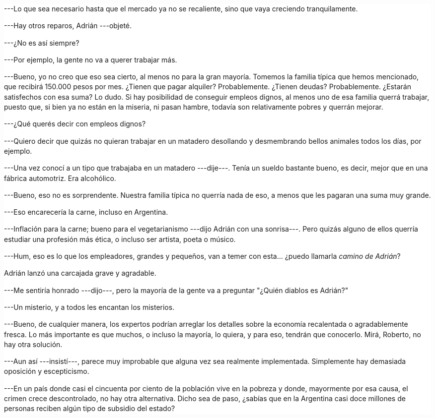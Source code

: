 ---Lo que sea necesario hasta que el mercado ya no se recaliente, sino
que vaya creciendo tranquilamente.

---Hay otros reparos, Adrián ---objeté.

---¿No es así siempre?

---Por ejemplo, la gente no va a querer trabajar más.

---Bueno, yo no creo que eso sea cierto, al menos no para la gran
mayoría. Tomemos la familia típica que hemos mencionado, que recibirá
150.000 pesos por mes. ¿Tienen que pagar alquiler? Probablemente.
¿Tienen deudas? Probablemente. ¿Estarán satisfechos con esa suma? Lo
dudo. Si hay posibilidad de conseguir empleos dignos, al menos uno de
esa familia querrá trabajar, puesto que, si bien ya no están en la
miseria, ni pasan hambre, todavía son relativamente pobres y querrán
mejorar.

---¿Qué querés decir con empleos dignos?

---Quiero decir que quizás no quieran trabajar en un matadero desollando
y desmembrando bellos animales todos los días, por ejemplo.

---Una vez conocí a un tipo que trabajaba en un matadero ---dije---.
Tenía un sueldo bastante bueno, es decir, mejor que en una fábrica
automotriz. Era alcohólico.

---Bueno, eso no es sorprendente. Nuestra familia típica no querría nada
de eso, a menos que les pagaran una suma muy grande.

---Eso encarecería la carne, incluso en Argentina.

---Inflación para la carne; bueno para el vegetarianismo
---dijo Adrián con una sonrisa---. Pero quizás alguno de ellos querría
estudiar una profesión más ética, o incluso ser artista, poeta o músico.

---Hum, eso es lo que los empleadores, grandes y pequeños, van a temer
con esta... ¿puedo llamarla *camino de Adrián*?

Adrián lanzó una carcajada grave y agradable.

---Me sentiría honrado ---dijo---, pero la mayoría de la gente va a
preguntar "¿Quién diablos es Adrián?"

---Un misterio, y a todos les encantan los misterios.

---Bueno, de cualquier manera, los expertos podrían arreglar los
detalles sobre la economía recalentada o agradablemente fresca. Lo más
importante es que muchos, o incluso la mayoría, lo quiera, y para eso,
tendrán que conocerlo. Mirá, Roberto, no hay otra solución.

---Aun así ---insistí---, parece muy improbable que alguna vez sea
realmente implementada. Simplemente hay demasiada oposición y
escepticismo.

---En un país donde casi el cincuenta por ciento de la población vive en
la pobreza y donde, mayormente por esa causa, el crimen crece
descontrolado, no hay otra alternativa. Dicho sea de paso, ¿sabías que
en la Argentina casi doce millones de personas reciben algún tipo de
subsidio del estado?
